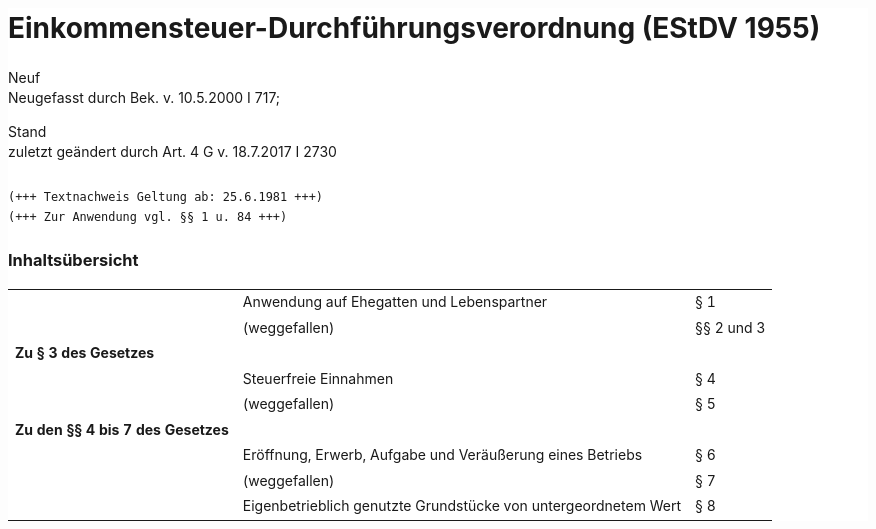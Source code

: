 Einkommensteuer-Durchführungsverordnung (EStDV 1955)
====================================================

Neuf  
Neugefasst durch Bek. v. 10.5.2000 I 717;

Stand  
zuletzt geändert durch Art. 4 G v. 18.7.2017 I 2730

### 

```
(+++ Textnachweis Geltung ab: 25.6.1981 +++)
(+++ Zur Anwendung vgl. §§ 1 u. 84 +++)
```

### Inhaltsübersicht

<table>
<tbody>
<tr class="odd">
<td> </td>
<td>Anwendung auf Ehegatten und Lebenspartner</td>
<td>§ 1</td>
</tr>
<tr class="even">
<td></td>
<td>(weggefallen)</td>
<td>§§ 2 und 3</td>
</tr>
<tr class="odd">
<td><strong>Zu § 3 des Gesetzes</strong></td>
<td> </td>
<td></td>
</tr>
<tr class="even">
<td> </td>
<td>Steuerfreie Einnahmen</td>
<td>§ 4</td>
</tr>
<tr class="odd">
<td> </td>
<td>(weggefallen)</td>
<td>§ 5</td>
</tr>
<tr class="even">
<td><strong>Zu den §§ 4 bis 7 des Gesetzes</strong></td>
<td> </td>
<td></td>
</tr>
<tr class="odd">
<td> </td>
<td>Eröffnung, Erwerb, Aufgabe und Veräußerung eines Betriebs</td>
<td>§ 6</td>
</tr>
<tr class="even">
<td> </td>
<td>(weggefallen)</td>
<td>§ 7</td>
</tr>
<tr class="odd">
<td> </td>
<td>Eigenbetrieblich genutzte Grundstücke von untergeordnetem Wert</td>
<td>§ 8</td>
</tr>
<tr class="even">